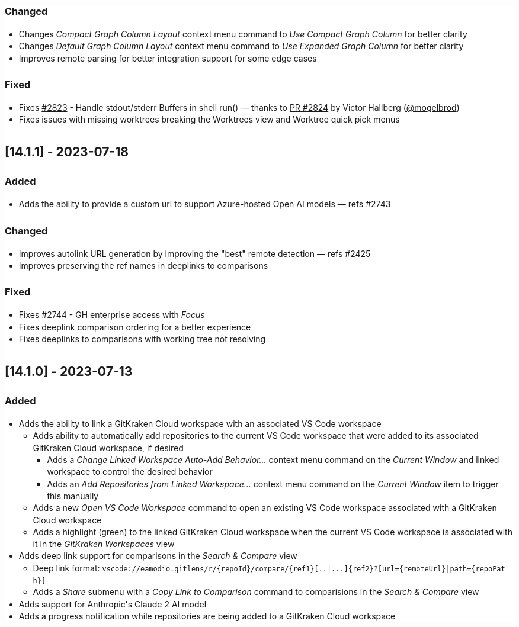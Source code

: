 ### Changed

- Changes _Compact Graph Column Layout_ context menu command to _Use Compact Graph Column_ for better clarity
- Changes _Default Graph Column Layout_ context menu command to _Use Expanded Graph Column_ for better clarity
- Improves remote parsing for better integration support for some edge cases

### Fixed

- Fixes [#2823](https://github.com/gitkraken/vscode-gitlens/issues/2823) - Handle stdout/stderr Buffers in shell run() &mdash; thanks to [PR #2824](https://github.com/gitkraken/vscode-gitlens/pull/2824) by Victor Hallberg ([@mogelbrod](https://github.com/mogelbrod))
- Fixes issues with missing worktrees breaking the Worktrees view and Worktree quick pick menus

## [14.1.1] - 2023-07-18

### Added

- Adds the ability to provide a custom url to support Azure-hosted Open AI models &mdash; refs [#2743](https://github.com/gitkraken/vscode-gitlens/issues/2743)

### Changed

- Improves autolink URL generation by improving the "best" remote detection &mdash; refs [#2425](https://github.com/gitkraken/vscode-gitlens/issues/2425)
- Improves preserving the ref names in deeplinks to comparisons

### Fixed

- Fixes [#2744](https://github.com/gitkraken/vscode-gitlens/issues/2744) - GH enterprise access with _Focus_
- Fixes deeplink comparison ordering for a better experience
- Fixes deeplinks to comparisons with working tree not resolving

## [14.1.0] - 2023-07-13

### Added

- Adds the ability to link a GitKraken Cloud workspace with an associated VS Code workspace
  - Adds ability to automatically add repositories to the current VS Code workspace that were added to its associated GitKraken Cloud workspace, if desired
    - Adds a _Change Linked Workspace Auto-Add Behavior..._ context menu command on the _Current Window_ and linked workspace to control the desired behavior
    - Adds an _Add Repositories from Linked Workspace..._ context menu command on the _Current Window_ item to trigger this manually
  - Adds a new _Open VS Code Workspace_ command to open an existing VS Code workspace associated with a GitKraken Cloud workspace
  - Adds a highlight (green) to the linked GitKraken Cloud workspace when the current VS Code workspace is associated with it in the _GitKraken Workspaces_ view
- Adds deep link support for comparisons in the _Search & Compare_ view
  - Deep link format: `vscode://eamodio.gitlens/r/{repoId}/compare/{ref1}[..|...]{ref2}?[url={remoteUrl}|path={repoPath}]`
  - Adds a _Share_ submenu with a _Copy Link to Comparison_ command to comparisions in the _Search & Compare_ view
- Adds support for Anthropic's Claude 2 AI model
- Adds a progress notification while repositories are being added to a GitKraken Cloud workspace

